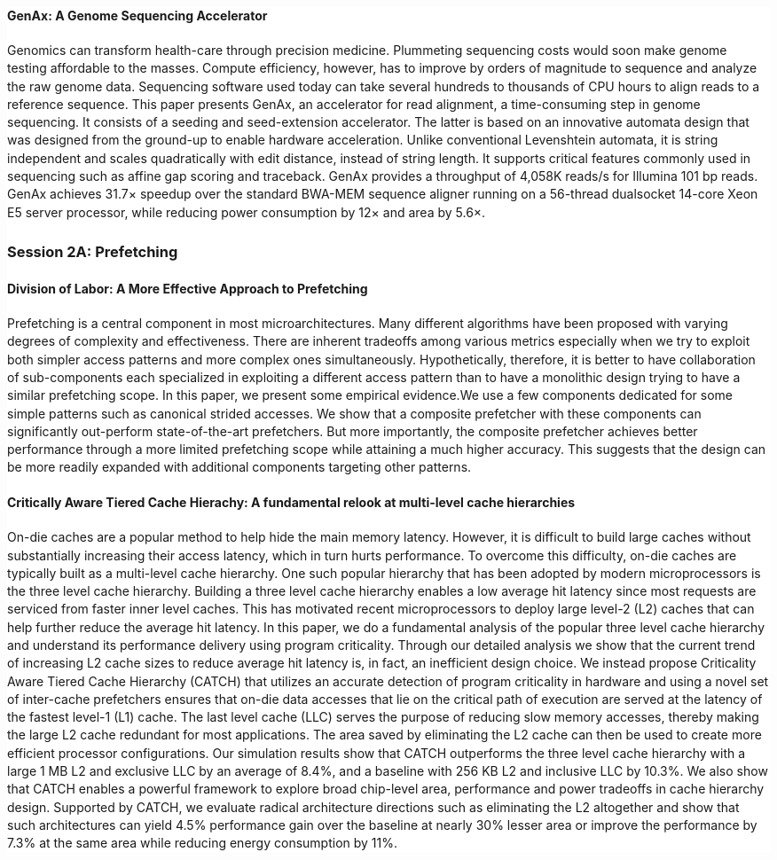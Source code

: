 #### GenAx: A Genome Sequencing Accelerator

Genomics can transform health-care through precision medicine. Plummeting sequencing costs would soon make genome testing affordable to the masses. Compute efficiency, however, has to improve by orders of magnitude to sequence and analyze the raw genome data. Sequencing software used today can take several hundreds to thousands of CPU hours to align reads to a reference sequence. This paper presents GenAx, an accelerator for read alignment, a time-consuming step in genome sequencing. It consists of a seeding and seed-extension accelerator. The latter is based on an innovative automata design that was designed from the ground-up to enable hardware acceleration. Unlike conventional Levenshtein automata, it is string independent and scales quadratically with edit distance, instead of string length. It supports critical features commonly used in sequencing such as affine gap scoring and traceback. GenAx provides a throughput of 4,058K reads/s for Illumina 101 bp reads. GenAx achieves 31.7× speedup over the standard BWA-MEM sequence aligner running on a 56-thread dualsocket 14-core Xeon E5 server processor, while reducing power consumption by 12× and area by 5.6×.


### Session 2A: Prefetching

#### Division of Labor: A More Effective Approach to Prefetching

Prefetching is a central component in most microarchitectures. Many different algorithms have been proposed with varying degrees of complexity and effectiveness. There are inherent tradeoffs among various metrics especially when we try to exploit both simpler access patterns and more complex ones simultaneously. Hypothetically, therefore, it is better to have collaboration of sub-components each specialized in exploiting a different access pattern than to have a monolithic design trying to have a similar prefetching scope. In this paper, we present some empirical evidence.We use a few components dedicated for some simple patterns such as canonical strided accesses. We show that a composite prefetcher with these components can significantly out-perform state-of-the-art prefetchers. But more importantly, the composite prefetcher achieves better performance through a more limited prefetching scope while attaining a much higher accuracy. This suggests that the design can be more readily expanded with additional components targeting other patterns.

#### Critically Aware Tiered Cache Hierachy: A fundamental relook at multi-level cache hierarchies

On-die caches are a popular method to help hide the main memory latency. However, it is difficult to build large caches without substantially increasing their access latency, which in turn hurts performance. To overcome this difficulty, on-die caches are typically built as a multi-level cache hierarchy. One such popular hierarchy that has been adopted by modern microprocessors is the three level cache hierarchy. Building a three level cache hierarchy enables a low average hit latency since most requests are serviced from faster inner level caches. This has motivated recent microprocessors to deploy large level-2 (L2) caches that can help further reduce the average hit latency.
In this paper, we do a fundamental analysis of the popular three level cache hierarchy and understand its performance delivery using program criticality. Through our detailed analysis we show that the current trend of increasing L2 cache sizes to reduce average hit latency is, in fact, an inefficient design choice. We instead propose Criticality Aware Tiered Cache Hierarchy (CATCH) that utilizes an accurate detection of program criticality in hardware and using a novel set of inter-cache prefetchers ensures that on-die data accesses that lie on the critical path of execution are served at the latency of the fastest level-1 (L1) cache. The last level cache (LLC) serves the purpose of reducing slow memory accesses, thereby making the large L2 cache redundant for most applications. The area saved by eliminating the L2 cache can then be used to create more efficient processor configurations. Our simulation results show that CATCH outperforms the three level cache hierarchy with a large 1 MB L2 and exclusive LLC by an average of 8.4%, and a baseline with 256 KB L2 and inclusive LLC by 10.3%. We also show that CATCH enables a powerful framework to explore broad chip-level area, performance and power tradeoffs in cache hierarchy design. Supported by CATCH, we evaluate radical architecture directions such as eliminating the L2 altogether and show that such architectures can yield 4.5% performance gain over the baseline at nearly 30% lesser area or improve the performance by 7.3% at the same area while reducing energy consumption by 11%.
